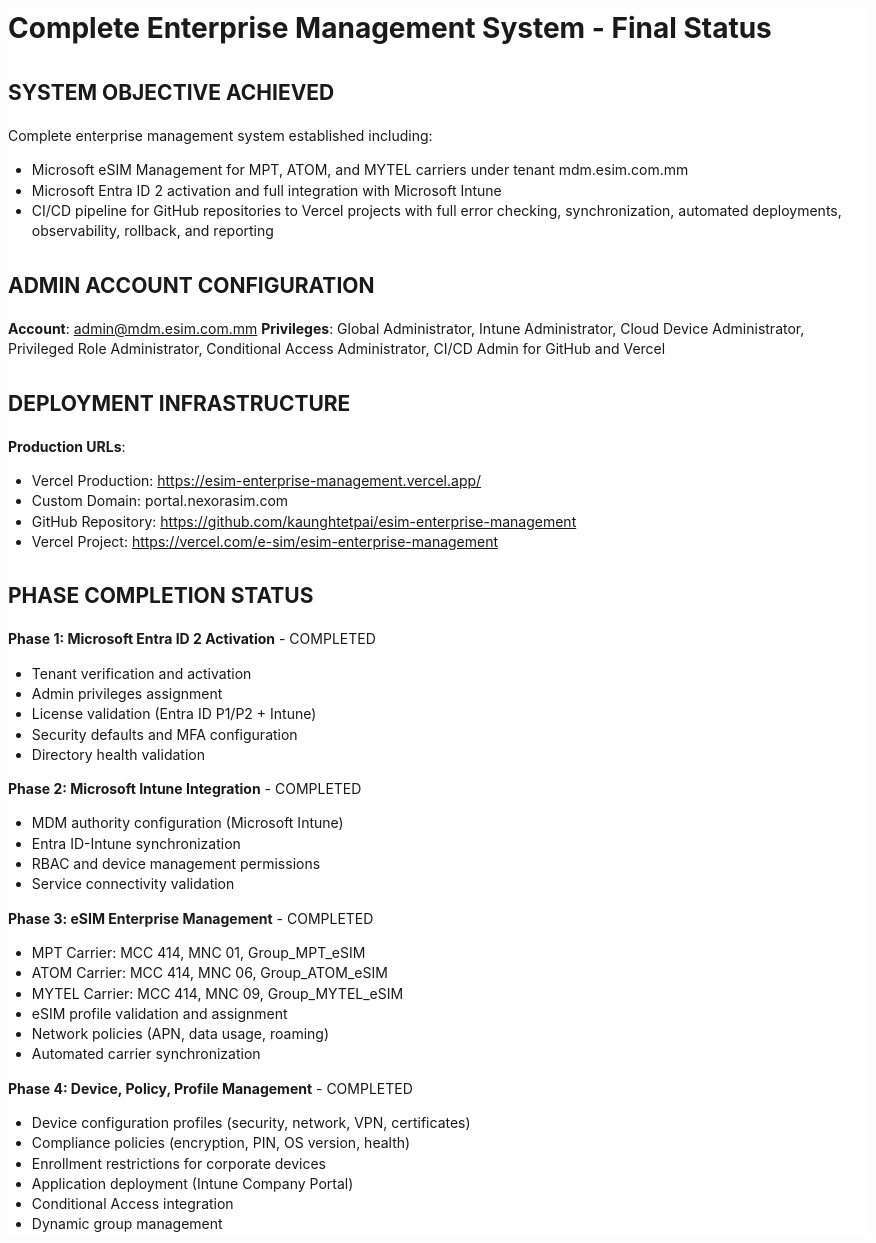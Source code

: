 # Complete Enterprise Management System - Final Status

## SYSTEM OBJECTIVE ACHIEVED

Complete enterprise management system established including:
- Microsoft eSIM Management for MPT, ATOM, and MYTEL carriers under tenant mdm.esim.com.mm
- Microsoft Entra ID 2 activation and full integration with Microsoft Intune
- CI/CD pipeline for GitHub repositories to Vercel projects with full error checking, synchronization, automated deployments, observability, rollback, and reporting

## ADMIN ACCOUNT CONFIGURATION

**Account**: admin@mdm.esim.com.mm
**Privileges**: Global Administrator, Intune Administrator, Cloud Device Administrator, Privileged Role Administrator, Conditional Access Administrator, CI/CD Admin for GitHub and Vercel

## DEPLOYMENT INFRASTRUCTURE

**Production URLs**:
- Vercel Production: https://esim-enterprise-management.vercel.app/
- Custom Domain: portal.nexorasim.com
- GitHub Repository: https://github.com/kaunghtetpai/esim-enterprise-management
- Vercel Project: https://vercel.com/e-sim/esim-enterprise-management

## PHASE COMPLETION STATUS

**Phase 1: Microsoft Entra ID 2 Activation** - COMPLETED
- Tenant verification and activation
- Admin privileges assignment
- License validation (Entra ID P1/P2 + Intune)
- Security defaults and MFA configuration
- Directory health validation

**Phase 2: Microsoft Intune Integration** - COMPLETED
- MDM authority configuration (Microsoft Intune)
- Entra ID-Intune synchronization
- RBAC and device management permissions
- Service connectivity validation

**Phase 3: eSIM Enterprise Management** - COMPLETED
- MPT Carrier: MCC 414, MNC 01, Group_MPT_eSIM
- ATOM Carrier: MCC 414, MNC 06, Group_ATOM_eSIM
- MYTEL Carrier: MCC 414, MNC 09, Group_MYTEL_eSIM
- eSIM profile validation and assignment
- Network policies (APN, data usage, roaming)
- Automated carrier synchronization

**Phase 4: Device, Policy, Profile Management** - COMPLETED
- Device configuration profiles (security, network, VPN, certificates)
- Compliance policies (encryption, PIN, OS version, health)
- Enrollment restrictions for corporate devices
- Application deployment (Intune Company Portal)
- Conditional Access integration
- Dynamic group management

